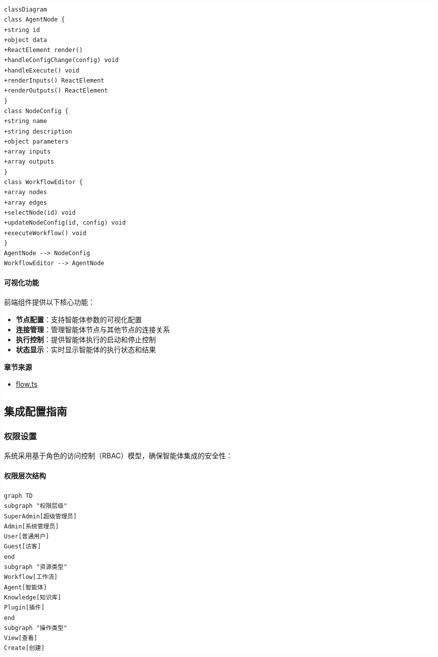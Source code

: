 ```mermaid
classDiagram
class AgentNode {
+string id
+object data
+ReactElement render()
+handleConfigChange(config) void
+handleExecute() void
+renderInputs() ReactElement
+renderOutputs() ReactElement
}
class NodeConfig {
+string name
+string description
+object parameters
+array inputs
+array outputs
}
class WorkflowEditor {
+array nodes
+array edges
+selectNode(id) void
+updateNodeConfig(id, config) void
+executeWorkflow() void
}
AgentNode --> NodeConfig
WorkflowEditor --> AgentNode
```

#### 可视化功能

前端组件提供以下核心功能：

- **节点配置**：支持智能体参数的可视化配置
- **连接管理**：管理智能体节点与其他节点的连接关系
- **执行控制**：提供智能体执行的启动和停止控制
- **状态显示**：实时显示智能体的执行状态和结果

**章节来源**
- [flow.ts](file://console/frontend/src/services/flow.ts#L1-L205)

## 集成配置指南

### 权限设置

系统采用基于角色的访问控制（RBAC）模型，确保智能体集成的安全性：

#### 权限层次结构

```mermaid
graph TD
subgraph "权限层级"
SuperAdmin[超级管理员]
Admin[系统管理员]
User[普通用户]
Guest[访客]
end
subgraph "资源类型"
Workflow[工作流]
Agent[智能体]
Knowledge[知识库]
Plugin[插件]
end
subgraph "操作类型"
View[查看]
Create[创建]
```